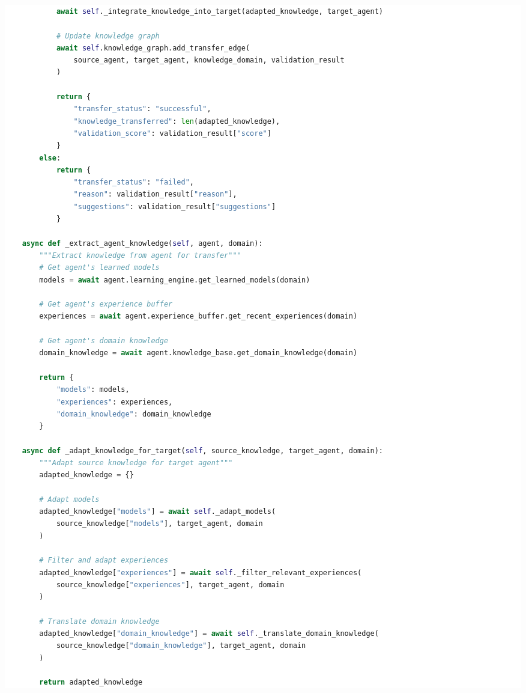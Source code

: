 ```python
            await self._integrate_knowledge_into_target(adapted_knowledge, target_agent)

            # Update knowledge graph
            await self.knowledge_graph.add_transfer_edge(
                source_agent, target_agent, knowledge_domain, validation_result
            )

            return {
                "transfer_status": "successful",
                "knowledge_transferred": len(adapted_knowledge),
                "validation_score": validation_result["score"]
            }
        else:
            return {
                "transfer_status": "failed",
                "reason": validation_result["reason"],
                "suggestions": validation_result["suggestions"]
            }

    async def _extract_agent_knowledge(self, agent, domain):
        """Extract knowledge from agent for transfer"""
        # Get agent's learned models
        models = await agent.learning_engine.get_learned_models(domain)

        # Get agent's experience buffer
        experiences = await agent.experience_buffer.get_recent_experiences(domain)

        # Get agent's domain knowledge
        domain_knowledge = await agent.knowledge_base.get_domain_knowledge(domain)

        return {
            "models": models,
            "experiences": experiences,
            "domain_knowledge": domain_knowledge
        }

    async def _adapt_knowledge_for_target(self, source_knowledge, target_agent, domain):
        """Adapt source knowledge for target agent"""
        adapted_knowledge = {}

        # Adapt models
        adapted_knowledge["models"] = await self._adapt_models(
            source_knowledge["models"], target_agent, domain
        )

        # Filter and adapt experiences
        adapted_knowledge["experiences"] = await self._filter_relevant_experiences(
            source_knowledge["experiences"], target_agent, domain
        )

        # Translate domain knowledge
        adapted_knowledge["domain_knowledge"] = await self._translate_domain_knowledge(
            source_knowledge["domain_knowledge"], target_agent, domain
        )

        return adapted_knowledge
```
